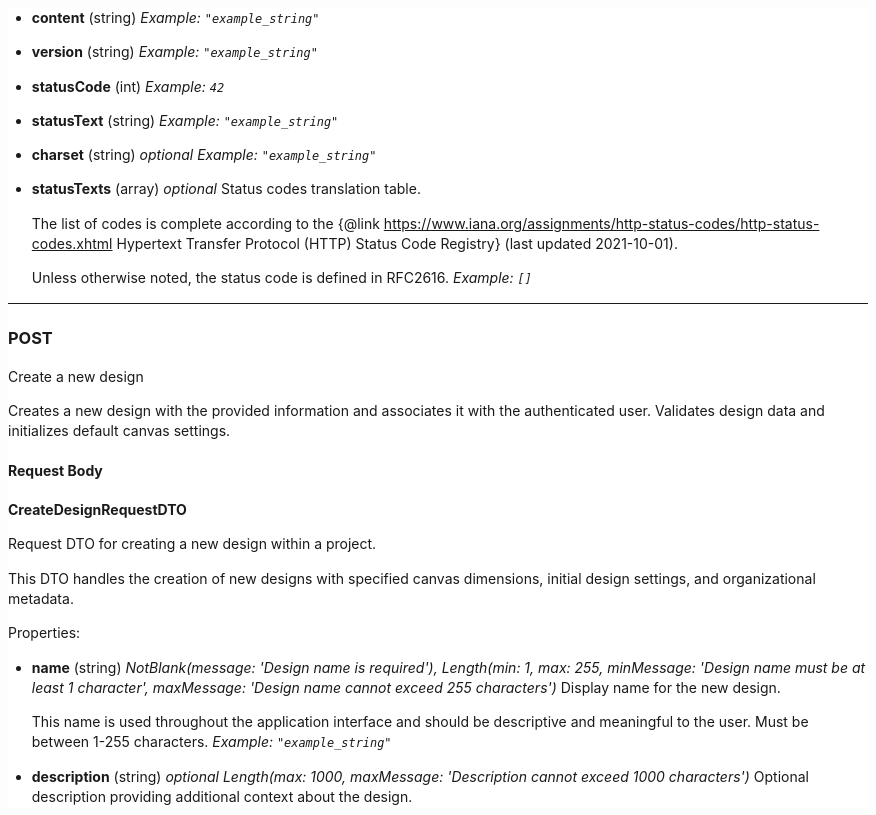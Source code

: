- **content** (string)
  *Example: `"example_string"`*

- **version** (string)
  *Example: `"example_string"`*

- **statusCode** (int)
  *Example: `42`*

- **statusText** (string)
  *Example: `"example_string"`*

- **charset** (string) *optional*
  *Example: `"example_string"`*

- **statusTexts** (array) *optional*
  Status codes translation table.
  
  The list of codes is complete according to the
  {@link https://www.iana.org/assignments/http-status-codes/http-status-codes.xhtml Hypertext Transfer Protocol (HTTP) Status Code Registry}
  (last updated 2021-10-01).
  
  Unless otherwise noted, the status code is defined in RFC2616.
  *Example: `[]`*


---

### POST 

Create a new design

Creates a new design with the provided information and associates it with the authenticated user.
Validates design data and initializes default canvas settings.

#### Request Body

**CreateDesignRequestDTO**

Request DTO for creating a new design within a project.

This DTO handles the creation of new designs with specified canvas
dimensions, initial design settings, and organizational metadata.

Properties:

- **name** (string) *NotBlank(message: 'Design name is required'), Length(min: 1, max: 255, minMessage: 'Design name must be at least 1 character', maxMessage: 'Design name cannot exceed 255 characters')*
  Display name for the new design.
  
  This name is used throughout the application interface
  and should be descriptive and meaningful to the user.
  Must be between 1-255 characters.
  *Example: `"example_string"`*

- **description** (string) *optional* *Length(max: 1000, maxMessage: 'Description cannot exceed 1000 characters')*
  Optional description providing additional context about the design.
  